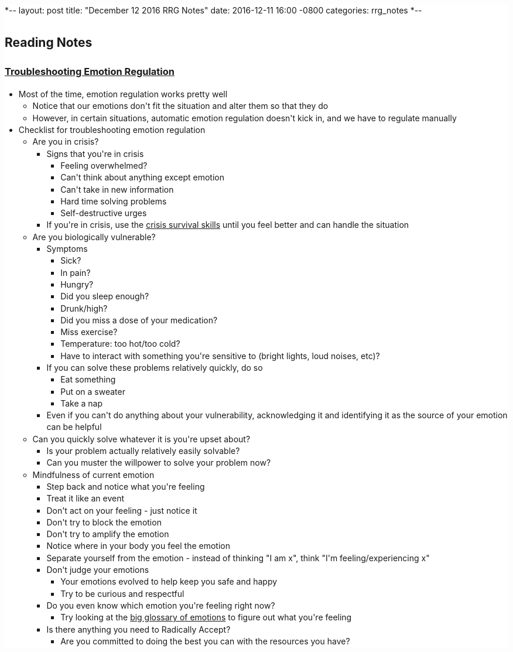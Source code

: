 *--
layout: post
title: "December 12 2016 RRG Notes"
date: 2016-12-11 16:00 -0800
categories: rrg_notes
*--

## Reading Notes

### [Troubleshooting Emotion Regulation](https://thingofthings.wordpress.com/2015/11/19/troubleshooting-emotion-regulation/)
* Most of the time, emotion regulation works pretty well
  * Notice that our emotions don't fit the situation and alter them so that they do
  * However, in certain situations, automatic emotion regulation doesn't kick in, and we have to regulate manually
* Checklist for troubleshooting emotion regulation
  * Are you in crisis?
    * Signs that you're in crisis
      * Feeling overwhelmed?
      * Can't think about anything except emotion
      * Can't take in new information
      * Hard time solving problems
      * Self-destructive urges
    * If you're in crisis, use the [crisis survival skills](https://thingofthings.wordpress.com/2015/09/08/dbt-sequence-crisis-survival/) until you feel better and can handle the situation
  * Are you biologically vulnerable?
    * Symptoms
      * Sick?
      * In pain?
      * Hungry?
      * Did you sleep enough?
      * Drunk/high?
      * Did you miss a dose of your medication?
      * Miss exercise?
      * Temperature: too hot/too cold?
      * Have to interact with something you're sensitive to (bright lights, loud noises, etc)?
    * If you can solve these problems relatively quickly, do so
      * Eat something
      * Put on a sweater
      * Take a nap
    * Even if you can't do anything about your vulnerability, acknowledging it and identifying it as the source of your emotion can be helpful
  * Can you quickly solve whatever it is you're upset about?
    * Is your problem actually relatively easily solvable?
    * Can you muster the willpower to solve your problem now?
  * Mindfulness of current emotion
    * Step back and notice what you're feeling
    * Treat it like an event
    * Don't act on your feeling - just notice it
    * Don't try to block the emotion
    * Don't try to amplify the emotion
    * Notice where in your body you feel the emotion
    * Separate yourself from the emotion - instead of thinking "I am x", think "I'm feeling/experiencing x"
    * Don't judge your emotions
      * Your emotions evolved to help keep you safe and happy
      * Try to be curious and respectful
    * Do you even know which emotion you're feeling right now?
      * Try looking at the [big glossary of emotions](https://thingofthings.wordpress.com/2015/10/20/understanding-and-naming-emotions/) to figure out what you're feeling
    * Is there anything you need to Radically Accept?
      * Are you committed to doing the best you can with the resources you have?